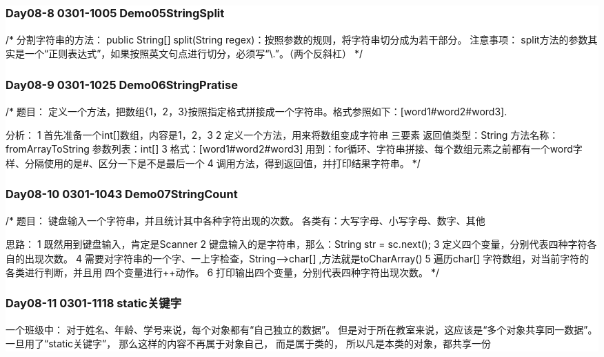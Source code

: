 ### Day08-8 0301-1005 Demo05StringSplit

/*
分割字符串的方法：
public String[] split(String regex)：按照参数的规则，将字符串切分成为若干部分。
注意事项：
split方法的参数其实是一个“正则表达式”，如果按照英文句点进行切分，必须写“\\.”。（两个反斜杠）
*/

### Day08-9 0301-1025 Demo06StringPratise

/*
题目：
定义一个方法，把数组{1，2，3}按照指定格式拼接成一个字符串。格式参照如下：[word1#word2#word3].

分析：
1 首先准备一个int[]数组，内容是1，2，3
2 定义一个方法，用来将数组变成字符串
三要素
返回值类型：String
方法名称：fromArrayToString
参数列表：int[]
3 格式：[word1#word2#word3]
用到：for循环、字符串拼接、每个数组元素之前都有一个word字样、分隔使用的是#、区分一下是不是最后一个
4 调用方法，得到返回值，并打印结果字符串。
*/

### Day08-10  0301-1043  Demo07StringCount

/*
题目：
键盘输入一个字符串，并且统计其中各种字符出现的次数。
各类有：大写字母、小写字母、数字、其他

思路：
1 既然用到键盘输入，肯定是Scanner
2 键盘输入的是字符串，那么：String str = sc.next();
3 定义四个变量，分别代表四种字符各自的出现次数。
4 需要对字符串的一个字、一上字检查，String-->char[] ,方法就是toCharArray()
5 遍历char[] 字符数组，对当前字符的各类进行判断，并且用 四个变量进行++动作。
6 打印输出四个变量，分别代表四种字符出现次数。
*/

### Day08-11  0301-1118  static关键字

一个班级中：
对于姓名、年龄、学号来说，每个对象都有“自己独立的数据”。
但是对于所在教室来说，这应该是“多个对象共享同一数据”。
一旦用了“static关键字”，
那么这样的内容不再属于对象自己，
而是属于类的，
所以凡是本类的对象，都共享一份
